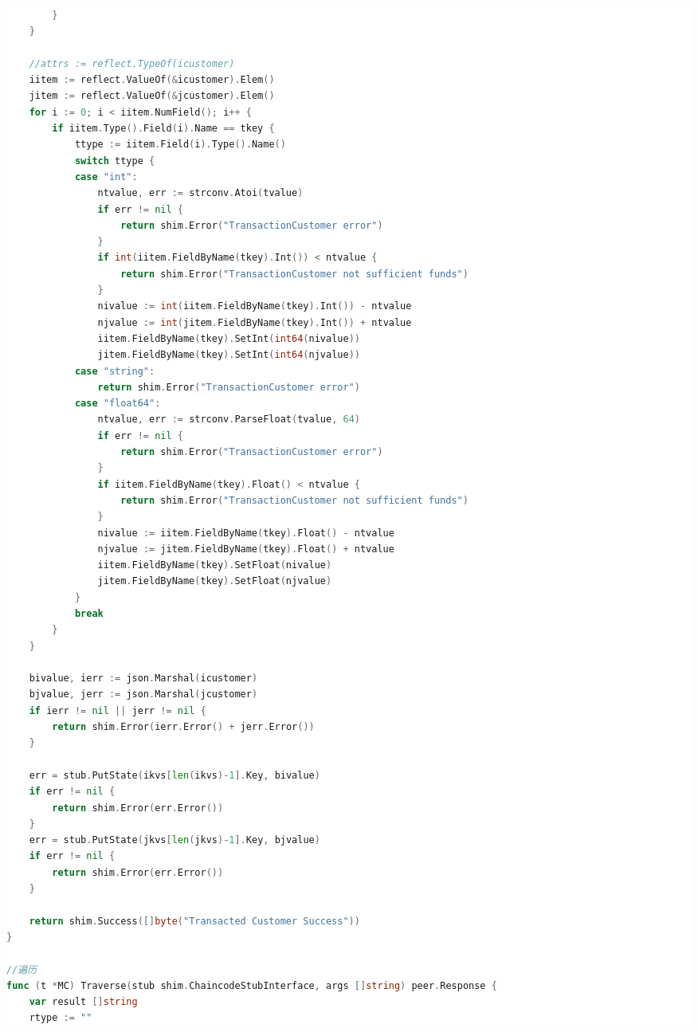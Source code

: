```Go
        }
    }

    //attrs := reflect.TypeOf(icustomer)
    iitem := reflect.ValueOf(&icustomer).Elem()
    jitem := reflect.ValueOf(&jcustomer).Elem()
    for i := 0; i < iitem.NumField(); i++ {
        if iitem.Type().Field(i).Name == tkey {
            ttype := iitem.Field(i).Type().Name()
            switch ttype {
            case "int":
                ntvalue, err := strconv.Atoi(tvalue)
                if err != nil {
                    return shim.Error("TransactionCustomer error")
                }
                if int(iitem.FieldByName(tkey).Int()) < ntvalue {
                    return shim.Error("TransactionCustomer not sufficient funds")
                }
                nivalue := int(iitem.FieldByName(tkey).Int()) - ntvalue
                njvalue := int(jitem.FieldByName(tkey).Int()) + ntvalue
                iitem.FieldByName(tkey).SetInt(int64(nivalue))
                jitem.FieldByName(tkey).SetInt(int64(njvalue))
            case "string":
                return shim.Error("TransactionCustomer error")
            case "float64":
                ntvalue, err := strconv.ParseFloat(tvalue, 64)
                if err != nil {
                    return shim.Error("TransactionCustomer error")
                }
                if iitem.FieldByName(tkey).Float() < ntvalue {
                    return shim.Error("TransactionCustomer not sufficient funds")
                }
                nivalue := iitem.FieldByName(tkey).Float() - ntvalue
                njvalue := jitem.FieldByName(tkey).Float() + ntvalue
                iitem.FieldByName(tkey).SetFloat(nivalue)
                jitem.FieldByName(tkey).SetFloat(njvalue)
            }
            break
        }
    }

    bivalue, ierr := json.Marshal(icustomer)
    bjvalue, jerr := json.Marshal(jcustomer)
    if ierr != nil || jerr != nil {
        return shim.Error(ierr.Error() + jerr.Error())
    }

    err = stub.PutState(ikvs[len(ikvs)-1].Key, bivalue)
    if err != nil {
        return shim.Error(err.Error())
    }
    err = stub.PutState(jkvs[len(jkvs)-1].Key, bjvalue)
    if err != nil {
        return shim.Error(err.Error())
    }

    return shim.Success([]byte("Transacted Customer Success"))
}

//遍历
func (t *MC) Traverse(stub shim.ChaincodeStubInterface, args []string) peer.Response {
    var result []string
    rtype := ""
```